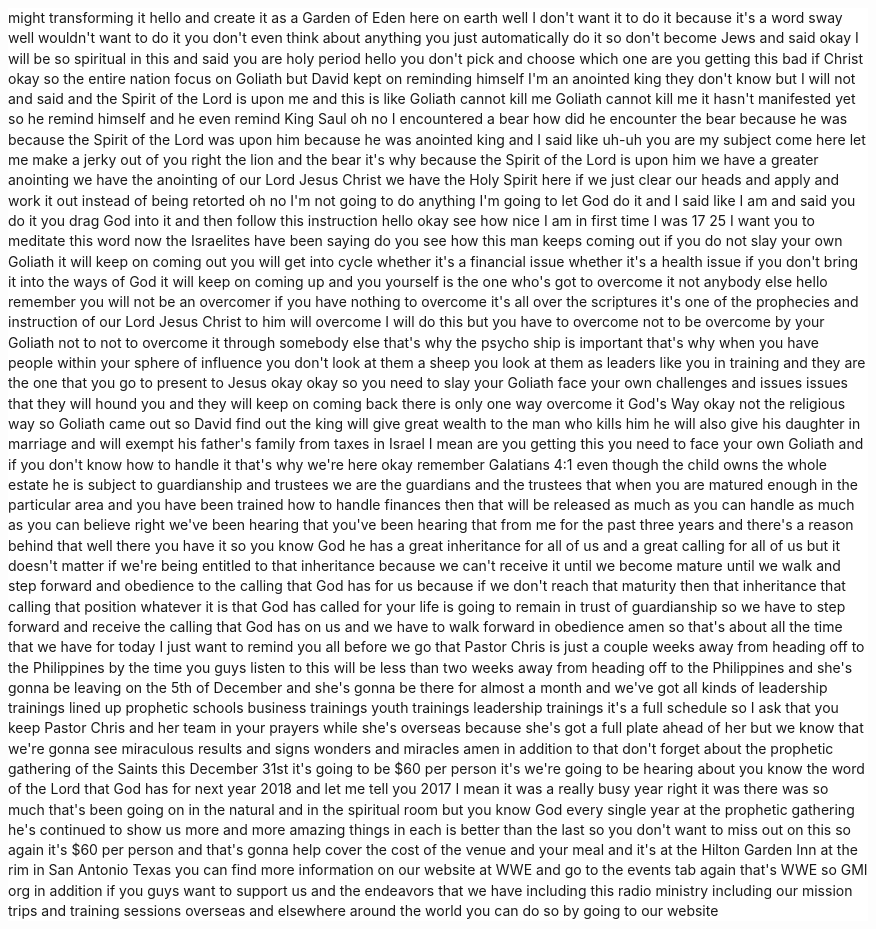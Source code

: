 might transforming it hello and create it as a Garden of Eden here on earth well I don't want it to do it because it's a word sway well wouldn't want to do it you don't even think about anything you just automatically do it so don't become Jews and said okay I will be so spiritual in this and said you are holy period hello you don't pick and choose which one are you getting this bad if Christ okay so the entire nation focus on Goliath but David kept on reminding himself I'm an anointed king they don't know but I will not and said and the Spirit of the Lord is upon me and this is like Goliath cannot kill me Goliath cannot kill me it hasn't manifested yet so he remind himself and he even remind King Saul oh no I encountered a bear how did he encounter the bear because he was because the Spirit of the Lord was upon him because he was anointed king and I said like uh-uh you are my subject come here let me make a jerky out of you right the lion and the bear it's why because the Spirit of the Lord is upon him we have a greater anointing we have the anointing of our Lord Jesus Christ we have the Holy Spirit here if we just clear our heads and apply and work it out instead of being retorted oh no I'm not going to do anything I'm going to let God do it and I said like I am and said you do it you drag God into it and then follow this instruction hello okay see how nice I am in first time I was 17 25 I want you to meditate this word now the Israelites have been saying do you see how this man keeps coming out if you do not slay your own Goliath it will keep on coming out you will get into cycle whether it's a financial issue whether it's a health issue if you don't bring it into the ways of God it will keep on coming up and you yourself is the one who's got to overcome it not anybody else hello remember you will not be an overcomer if you have nothing to overcome it's all over the scriptures it's one of the prophecies and instruction of our Lord Jesus Christ to him will overcome I will do this but you have to overcome not to be overcome by your Goliath not to not to overcome it through somebody else that's why the psycho ship is important that's why when you<split> have people within your sphere of influence you don't look at them a sheep you look at them as leaders like you in training and they are the one that you go to present to Jesus okay okay so you need to slay your Goliath face your own challenges and issues issues that they will hound you and they will keep on coming back there is only one way overcome it God's Way okay not the religious way so Goliath came out so David find out the king will give great wealth to the man who kills him he will also give his daughter in marriage and will exempt his father's family from taxes in Israel I mean are you getting this you need to face your own Goliath and if you don't know how to handle it that's why we're here okay remember Galatians 4:1 even though the child owns the whole estate he is subject to guardianship and trustees we are the guardians and the trustees that when you are matured enough in the particular area and you have been trained how to handle finances then that will be released as much as you can handle as much as you can believe right we've been hearing that you've been hearing that from me for the past three years and there's a reason behind that well there you have it so you know God he has a great inheritance for all of us and a great calling for all of us but it doesn't matter if we're being entitled to that inheritance because we can't receive it until we become mature until we walk and step forward and obedience to the calling that God has for us because if we don't reach that maturity then that inheritance that calling that position whatever it is that God has called for your life is going to remain in trust of guardianship so we have to step forward and receive the calling that God has on us and we have to walk forward in obedience amen so that's about all the time that we have for today I just want to remind you all before we go that Pastor Chris is just a couple weeks away from heading off to the Philippines by the time you guys listen to this will be less than two weeks away from heading off to the Philippines and she's gonna be leaving on the 5th of December and she's gonna be there for almost a month and we've got all kinds of leadership trainings lined up prophetic schools business trainings youth trainings leadership trainings it's a full schedule so I ask that you keep Pastor Chris and her team in your prayers while she's overseas because she's got a full plate ahead of her but we know that we're gonna see miraculous results and signs wonders and miracles amen in addition to that don't forget about the prophetic gathering of the Saints this December 31st it's going to be $60 per person it's we're going to be hearing about you know the word of the Lord that God has for next year 2018 and let me tell you 2017 I mean it was a really busy year right it was there was so much that's been going on in the natural and in the spiritual room but you know God every single year at the prophetic gathering he's continued to show us more and more amazing things in each is better than the last so you don't want to miss out on this so again it's $60 per person and that's gonna help cover the cost of the venue and your meal and it's at the Hilton Garden Inn at the rim in San Antonio Texas you can find more information on our website at WWE and go to the events tab again that's WWE so GMI org in addition if you guys want to support us and the endeavors that we have including this radio ministry including our mission trips and training sessions overseas and elsewhere around the world you can do so by going to our website 